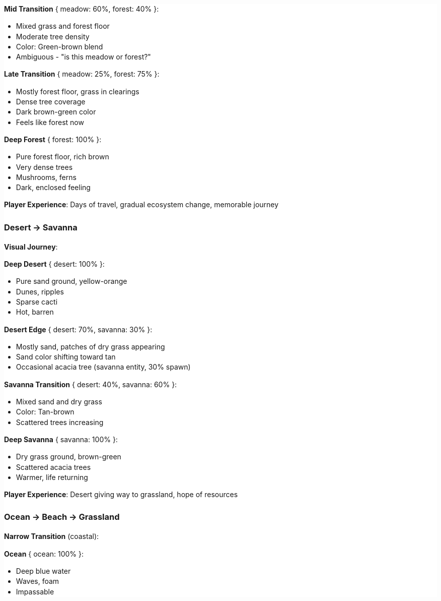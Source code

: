 **Mid Transition** { meadow: 60%, forest: 40% }:
- Mixed grass and forest floor
- Moderate tree density
- Color: Green-brown blend
- Ambiguous - "is this meadow or forest?"

**Late Transition** { meadow: 25%, forest: 75% }:
- Mostly forest floor, grass in clearings
- Dense tree coverage
- Dark brown-green color
- Feels like forest now

**Deep Forest** { forest: 100% }:
- Pure forest floor, rich brown
- Very dense trees
- Mushrooms, ferns
- Dark, enclosed feeling

**Player Experience**: Days of travel, gradual ecosystem change, memorable journey

### Desert → Savanna

**Visual Journey**:

**Deep Desert** { desert: 100% }:
- Pure sand ground, yellow-orange
- Dunes, ripples
- Sparse cacti
- Hot, barren

**Desert Edge** { desert: 70%, savanna: 30% }:
- Mostly sand, patches of dry grass appearing
- Sand color shifting toward tan
- Occasional acacia tree (savanna entity, 30% spawn)

**Savanna Transition** { desert: 40%, savanna: 60% }:
- Mixed sand and dry grass
- Color: Tan-brown
- Scattered trees increasing

**Deep Savanna** { savanna: 100% }:
- Dry grass ground, brown-green
- Scattered acacia trees
- Warmer, life returning

**Player Experience**: Desert giving way to grassland, hope of resources

### Ocean → Beach → Grassland

**Narrow Transition** (coastal):

**Ocean** { ocean: 100% }:
- Deep blue water
- Waves, foam
- Impassable
